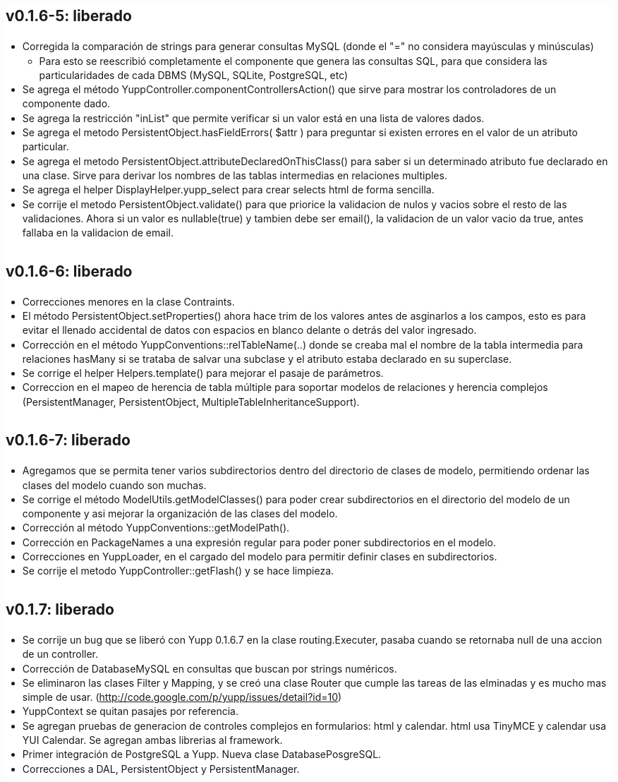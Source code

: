 
## v0.1.6-5: liberado ##

  * Corregida la comparación de strings para generar consultas MySQL (donde el "=" no considera mayúsculas y minúsculas)
    * Para esto se reescribió completamente el componente que genera las consultas SQL, para que considera las particularidades de cada DBMS (MySQL, SQLite, PostgreSQL, etc)
  * Se agrega el método YuppController.componentControllersAction() que sirve para mostrar los controladores de un componente dado.
  * Se agrega la restricción "inList" que permite verificar si un valor está en una lista de valores dados.
  * Se agrega el metodo PersistentObject.hasFieldErrors( $attr ) para preguntar si existen errores en el valor de un atributo particular.
  * Se agrega el metodo PersistentObject.attributeDeclaredOnThisClass() para saber si un determinado atributo fue declarado en una clase. Sirve para derivar los nombres de las tablas intermedias en relaciones multiples.
  * Se agrega el helper DisplayHelper.yupp\_select para crear selects html de forma sencilla.
  * Se corrije el metodo PersistentObject.validate() para que priorice la validacion de nulos y vacios sobre el resto de las validaciones. Ahora si un valor es nullable(true) y tambien debe ser email(), la validacion de un valor vacio da true, antes fallaba en la validacion de email.


## v0.1.6-6: liberado ##

  * Correcciones menores en la clase Contraints.
  * El método PersistentObject.setProperties() ahora hace trim de los valores antes de asginarlos a los campos, esto es para evitar el llenado accidental de datos con espacios en blanco delante o detrás del valor ingresado.
  * Corrección en el método YuppConventions::relTableName(..) donde se creaba mal el nombre de la tabla intermedia para relaciones hasMany si se trataba de salvar una subclase y el atributo estaba declarado en su superclase.
  * Se corrige el helper Helpers.template() para mejorar el pasaje de parámetros.
  * Correccion en el mapeo de herencia de tabla múltiple para soportar modelos de relaciones y herencia complejos (PersistentManager, PersistentObject, MultipleTableInheritanceSupport).


## v0.1.6-7: liberado ##

  * Agregamos que se permita tener varios subdirectorios dentro del directorio de clases de modelo, permitiendo ordenar las clases del modelo cuando son muchas.
  * Se corrige el método ModelUtils.getModelClasses() para poder crear subdirectorios en el directorio del modelo de un componente y asi mejorar la organización de las clases del modelo.
  * Corrección al método YuppConventions::getModelPath().
  * Corrección en PackageNames a una expresión regular para poder poner subdirectorios en el modelo.
  * Correcciones en YuppLoader, en el cargado del modelo para permitir definir clases en subdirectorios.
  * Se corrije el metodo YuppController::getFlash() y se hace limpieza.


## v0.1.7: liberado ##

  * Se corrije un bug que se liberó con Yupp 0.1.6.7 en la clase routing.Executer, pasaba cuando se retornaba null de una accion de un controller.
  * Corrección de DatabaseMySQL en consultas que buscan por strings numéricos.
  * Se eliminaron las clases Filter y Mapping, y se creó una clase Router que cumple las tareas de las elminadas y es mucho mas simple de usar. (http://code.google.com/p/yupp/issues/detail?id=10)
  * YuppContext se quitan pasajes por referencia.
  * Se agregan pruebas de generacion de controles complejos en formularios: html y calendar. html usa TinyMCE y calendar usa YUI Calendar. Se agregan ambas librerias al framework.
  * Primer integración de PostgreSQL a Yupp. Nueva clase DatabasePosgreSQL.
  * Correcciones a DAL, PersistentObject y PersistentManager.
